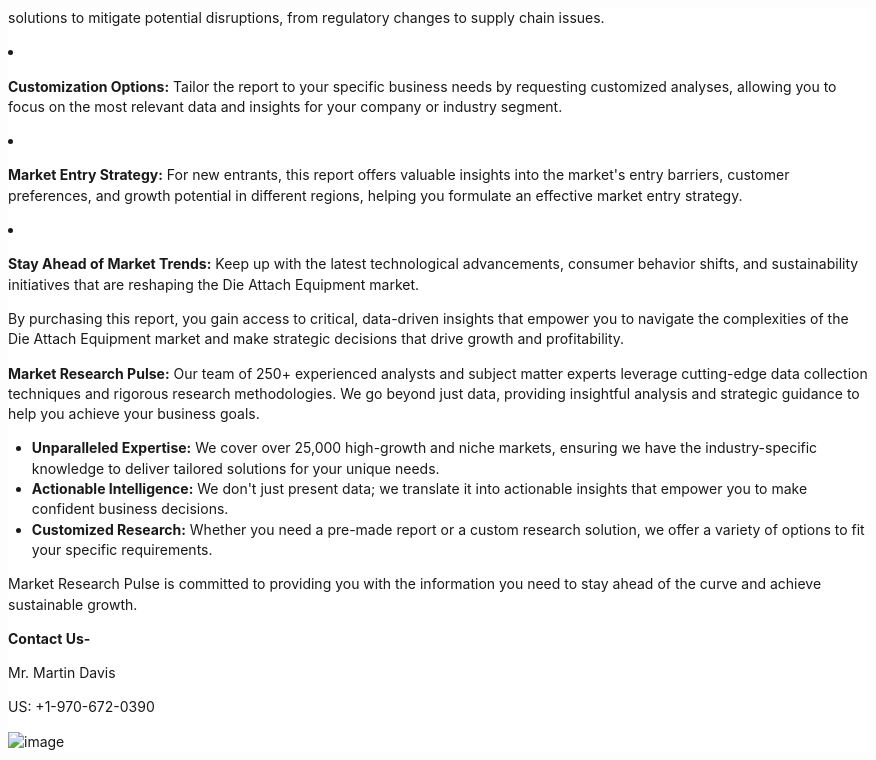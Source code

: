 solutions to mitigate potential disruptions, from regulatory changes to supply chain issues.</p></li><li><p><strong>Customization Options:</strong> Tailor the report to your specific business needs by requesting customized analyses, allowing you to focus on the most relevant data and insights for your company or industry segment.</p></li><li><p><strong>Market Entry Strategy:</strong> For new entrants, this report offers valuable insights into the market's entry barriers, customer preferences, and growth potential in different regions, helping you formulate an effective market entry strategy.</p></li><li><p><strong>Stay Ahead of Market Trends:</strong> Keep up with the latest technological advancements, consumer behavior shifts, and sustainability initiatives that are reshaping the Die Attach Equipment market.</p></li></ol><p>By purchasing this report, you gain access to critical, data-driven insights that empower you to navigate the complexities of the Die Attach Equipment market and make strategic decisions that drive growth and profitability.</p><p><strong>Market Research Pulse:</strong>&nbsp;Our team of 250+ experienced analysts and subject matter experts leverage cutting-edge data collection techniques and rigorous research methodologies. We go beyond just data, providing insightful analysis and strategic guidance to help you achieve your business goals.</p><ul><li><strong>Unparalleled Expertise:</strong>&nbsp;We cover over 25,000 high-growth and niche markets, ensuring we have the industry-specific knowledge to deliver tailored solutions for your unique needs.</li><li><strong>Actionable Intelligence:</strong>&nbsp;We don't just present data; we translate it into actionable insights that empower you to make confident business decisions.</li><li><strong>Customized Research:</strong>&nbsp;Whether you need a pre-made report or a custom research solution, we offer a variety of options to fit your specific requirements.</li></ul><p>Market Research Pulse is committed to providing you with the information you need to stay ahead of the curve and achieve sustainable growth.</p><p><strong>Contact Us-</strong></p><p>Mr. Martin Davis</p><p>US: +1-970-672-0390</p>
![image](https://github.com/user-attachments/assets/f075db85-9882-44d4-9aa7-7c7cf4d130c0)
